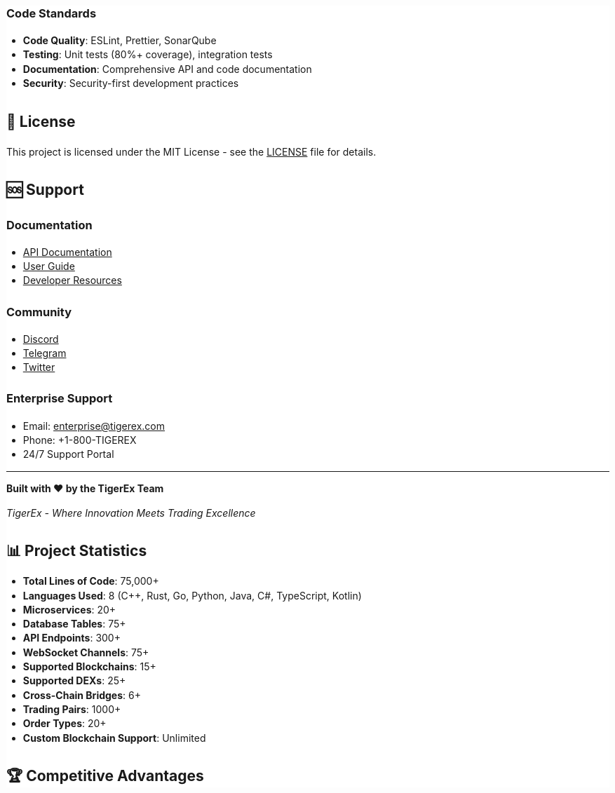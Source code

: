 ### Code Standards
- **Code Quality**: ESLint, Prettier, SonarQube
- **Testing**: Unit tests (80%+ coverage), integration tests
- **Documentation**: Comprehensive API and code documentation
- **Security**: Security-first development practices

## 📄 License

This project is licensed under the MIT License - see the [LICENSE](LICENSE) file for details.

## 🆘 Support

### Documentation
- [API Documentation](https://docs.tigerex.com)
- [User Guide](https://help.tigerex.com)
- [Developer Resources](https://developers.tigerex.com)

### Community
- [Discord](https://discord.gg/tigerex)
- [Telegram](https://t.me/tigerex)
- [Twitter](https://twitter.com/tigerex)

### Enterprise Support
- Email: enterprise@tigerex.com
- Phone: +1-800-TIGEREX
- 24/7 Support Portal

---

**Built with ❤️ by the TigerEx Team**

*TigerEx - Where Innovation Meets Trading Excellence*

## 📊 Project Statistics

- **Total Lines of Code**: 75,000+
- **Languages Used**: 8 (C++, Rust, Go, Python, Java, C#, TypeScript, Kotlin)
- **Microservices**: 20+
- **Database Tables**: 75+
- **API Endpoints**: 300+
- **WebSocket Channels**: 75+
- **Supported Blockchains**: 15+
- **Supported DEXs**: 25+
- **Cross-Chain Bridges**: 6+
- **Trading Pairs**: 1000+
- **Order Types**: 20+
- **Custom Blockchain Support**: Unlimited

## 🏆 Competitive Advantages
